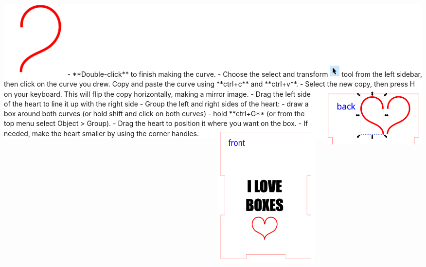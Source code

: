  <img src="images/act1/act1b-spiroheart3.png" style="margin-left:20px; height:150px;" alt="spiro">
 - **Double-click** to finish making the curve.
 - Choose the select and transform <img src="images/act2/act2-05.png" style="width:20px;" alt="square"> tool from the left sidebar, then click on the curve you drew.  Copy and paste the curve using **ctrl+c** and **ctrl+v**.
 - Select the new copy, then press H on your keyboard.  This will flip the copy horizontally, making a mirror image. <img src="images/act1/act1b-spiroheart4.png" style="margin-left:20px; float:right; width:200px;" alt="spiro">
 - Drag the left side of the heart to line it up with the right side
 - Group the left and right sides of the heart: 
    - draw a box around both curves (or hold shift and click on both curves) 
    - hold **ctrl+G** (or from the top menu select Object > Group).
 - Drag the heart to position it where you want on the box.  <img src="images/act1/act1b-finalfront.png" style="margin-left:20px; float:right; width:200px;" alt="spiro">
 - If needed, make the heart smaller by using the corner handles.
